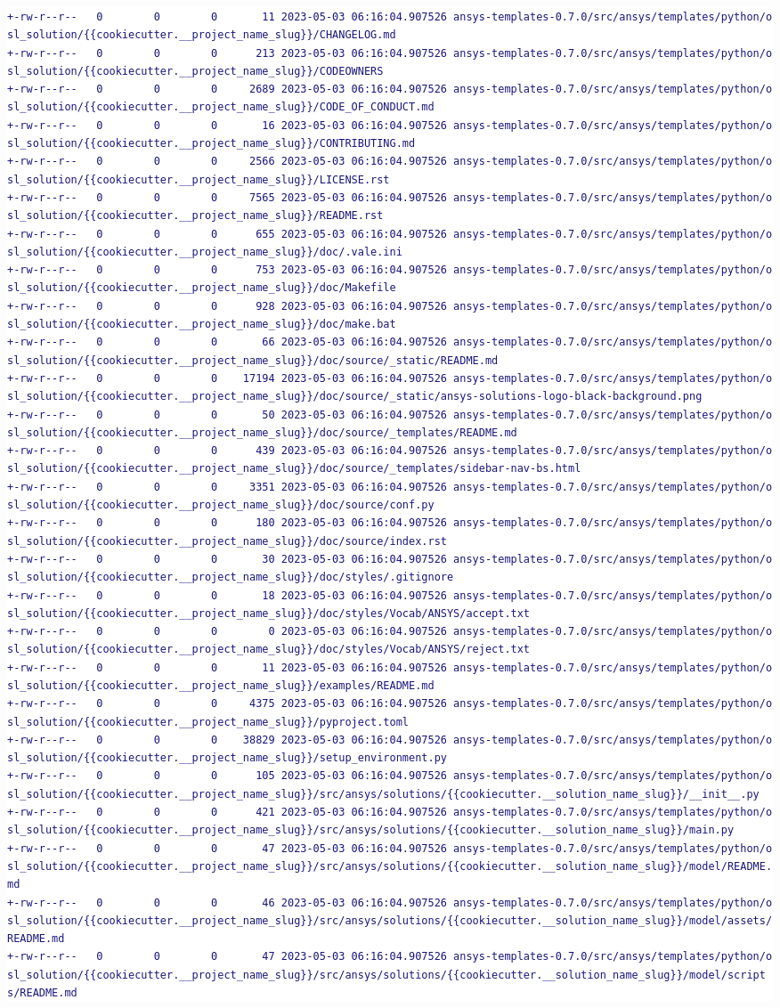 ```diff
+-rw-r--r--   0        0        0       11 2023-05-03 06:16:04.907526 ansys-templates-0.7.0/src/ansys/templates/python/osl_solution/{{cookiecutter.__project_name_slug}}/CHANGELOG.md
+-rw-r--r--   0        0        0      213 2023-05-03 06:16:04.907526 ansys-templates-0.7.0/src/ansys/templates/python/osl_solution/{{cookiecutter.__project_name_slug}}/CODEOWNERS
+-rw-r--r--   0        0        0     2689 2023-05-03 06:16:04.907526 ansys-templates-0.7.0/src/ansys/templates/python/osl_solution/{{cookiecutter.__project_name_slug}}/CODE_OF_CONDUCT.md
+-rw-r--r--   0        0        0       16 2023-05-03 06:16:04.907526 ansys-templates-0.7.0/src/ansys/templates/python/osl_solution/{{cookiecutter.__project_name_slug}}/CONTRIBUTING.md
+-rw-r--r--   0        0        0     2566 2023-05-03 06:16:04.907526 ansys-templates-0.7.0/src/ansys/templates/python/osl_solution/{{cookiecutter.__project_name_slug}}/LICENSE.rst
+-rw-r--r--   0        0        0     7565 2023-05-03 06:16:04.907526 ansys-templates-0.7.0/src/ansys/templates/python/osl_solution/{{cookiecutter.__project_name_slug}}/README.rst
+-rw-r--r--   0        0        0      655 2023-05-03 06:16:04.907526 ansys-templates-0.7.0/src/ansys/templates/python/osl_solution/{{cookiecutter.__project_name_slug}}/doc/.vale.ini
+-rw-r--r--   0        0        0      753 2023-05-03 06:16:04.907526 ansys-templates-0.7.0/src/ansys/templates/python/osl_solution/{{cookiecutter.__project_name_slug}}/doc/Makefile
+-rw-r--r--   0        0        0      928 2023-05-03 06:16:04.907526 ansys-templates-0.7.0/src/ansys/templates/python/osl_solution/{{cookiecutter.__project_name_slug}}/doc/make.bat
+-rw-r--r--   0        0        0       66 2023-05-03 06:16:04.907526 ansys-templates-0.7.0/src/ansys/templates/python/osl_solution/{{cookiecutter.__project_name_slug}}/doc/source/_static/README.md
+-rw-r--r--   0        0        0    17194 2023-05-03 06:16:04.907526 ansys-templates-0.7.0/src/ansys/templates/python/osl_solution/{{cookiecutter.__project_name_slug}}/doc/source/_static/ansys-solutions-logo-black-background.png
+-rw-r--r--   0        0        0       50 2023-05-03 06:16:04.907526 ansys-templates-0.7.0/src/ansys/templates/python/osl_solution/{{cookiecutter.__project_name_slug}}/doc/source/_templates/README.md
+-rw-r--r--   0        0        0      439 2023-05-03 06:16:04.907526 ansys-templates-0.7.0/src/ansys/templates/python/osl_solution/{{cookiecutter.__project_name_slug}}/doc/source/_templates/sidebar-nav-bs.html
+-rw-r--r--   0        0        0     3351 2023-05-03 06:16:04.907526 ansys-templates-0.7.0/src/ansys/templates/python/osl_solution/{{cookiecutter.__project_name_slug}}/doc/source/conf.py
+-rw-r--r--   0        0        0      180 2023-05-03 06:16:04.907526 ansys-templates-0.7.0/src/ansys/templates/python/osl_solution/{{cookiecutter.__project_name_slug}}/doc/source/index.rst
+-rw-r--r--   0        0        0       30 2023-05-03 06:16:04.907526 ansys-templates-0.7.0/src/ansys/templates/python/osl_solution/{{cookiecutter.__project_name_slug}}/doc/styles/.gitignore
+-rw-r--r--   0        0        0       18 2023-05-03 06:16:04.907526 ansys-templates-0.7.0/src/ansys/templates/python/osl_solution/{{cookiecutter.__project_name_slug}}/doc/styles/Vocab/ANSYS/accept.txt
+-rw-r--r--   0        0        0        0 2023-05-03 06:16:04.907526 ansys-templates-0.7.0/src/ansys/templates/python/osl_solution/{{cookiecutter.__project_name_slug}}/doc/styles/Vocab/ANSYS/reject.txt
+-rw-r--r--   0        0        0       11 2023-05-03 06:16:04.907526 ansys-templates-0.7.0/src/ansys/templates/python/osl_solution/{{cookiecutter.__project_name_slug}}/examples/README.md
+-rw-r--r--   0        0        0     4375 2023-05-03 06:16:04.907526 ansys-templates-0.7.0/src/ansys/templates/python/osl_solution/{{cookiecutter.__project_name_slug}}/pyproject.toml
+-rw-r--r--   0        0        0    38829 2023-05-03 06:16:04.907526 ansys-templates-0.7.0/src/ansys/templates/python/osl_solution/{{cookiecutter.__project_name_slug}}/setup_environment.py
+-rw-r--r--   0        0        0      105 2023-05-03 06:16:04.907526 ansys-templates-0.7.0/src/ansys/templates/python/osl_solution/{{cookiecutter.__project_name_slug}}/src/ansys/solutions/{{cookiecutter.__solution_name_slug}}/__init__.py
+-rw-r--r--   0        0        0      421 2023-05-03 06:16:04.907526 ansys-templates-0.7.0/src/ansys/templates/python/osl_solution/{{cookiecutter.__project_name_slug}}/src/ansys/solutions/{{cookiecutter.__solution_name_slug}}/main.py
+-rw-r--r--   0        0        0       47 2023-05-03 06:16:04.907526 ansys-templates-0.7.0/src/ansys/templates/python/osl_solution/{{cookiecutter.__project_name_slug}}/src/ansys/solutions/{{cookiecutter.__solution_name_slug}}/model/README.md
+-rw-r--r--   0        0        0       46 2023-05-03 06:16:04.907526 ansys-templates-0.7.0/src/ansys/templates/python/osl_solution/{{cookiecutter.__project_name_slug}}/src/ansys/solutions/{{cookiecutter.__solution_name_slug}}/model/assets/README.md
+-rw-r--r--   0        0        0       47 2023-05-03 06:16:04.907526 ansys-templates-0.7.0/src/ansys/templates/python/osl_solution/{{cookiecutter.__project_name_slug}}/src/ansys/solutions/{{cookiecutter.__solution_name_slug}}/model/scripts/README.md
```
